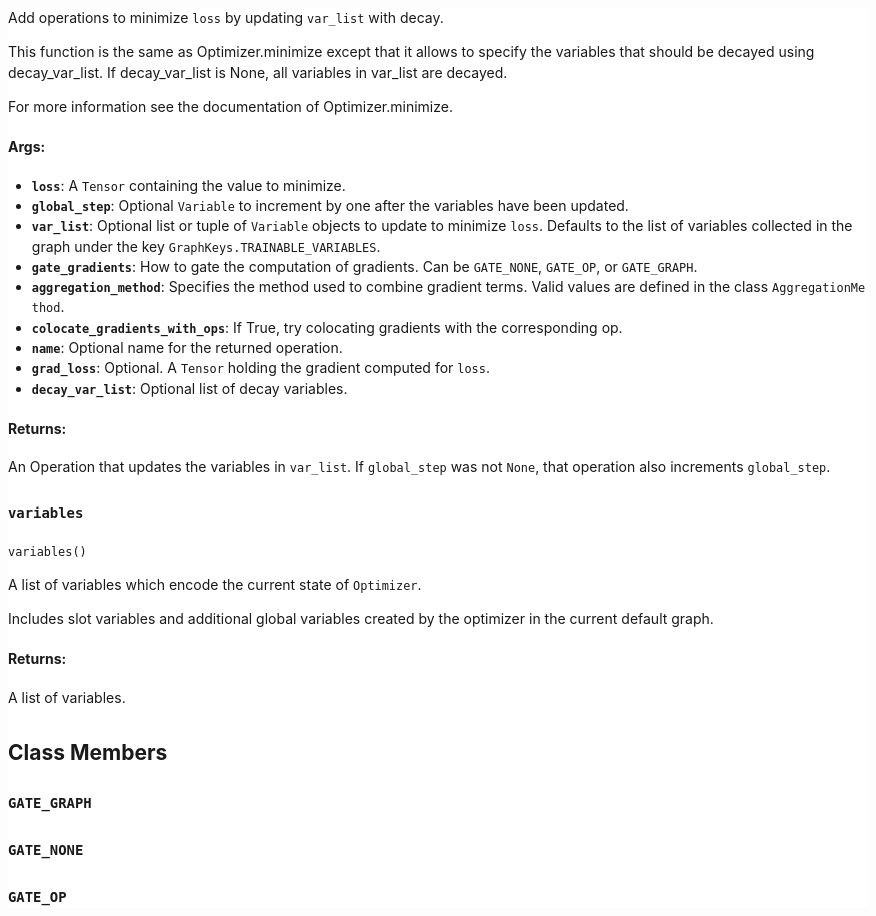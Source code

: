 Add operations to minimize `loss` by updating `var_list` with decay.

This function is the same as Optimizer.minimize except that it allows to
specify the variables that should be decayed using decay_var_list.
If decay_var_list is None, all variables in var_list are decayed.

For more information see the documentation of Optimizer.minimize.

#### Args:

* <b>`loss`</b>: A `Tensor` containing the value to minimize.
* <b>`global_step`</b>: Optional `Variable` to increment by one after the variables
    have been updated.
* <b>`var_list`</b>: Optional list or tuple of `Variable` objects to update to
    minimize `loss`.  Defaults to the list of variables collected in the
    graph under the key `GraphKeys.TRAINABLE_VARIABLES`.
* <b>`gate_gradients`</b>: How to gate the computation of gradients.  Can be
    `GATE_NONE`, `GATE_OP`, or  `GATE_GRAPH`.
* <b>`aggregation_method`</b>: Specifies the method used to combine gradient terms.
    Valid values are defined in the class `AggregationMethod`.
* <b>`colocate_gradients_with_ops`</b>: If True, try colocating gradients with the
    corresponding op.
* <b>`name`</b>: Optional name for the returned operation.
* <b>`grad_loss`</b>: Optional. A `Tensor` holding the gradient computed for `loss`.
* <b>`decay_var_list`</b>: Optional list of decay variables.


#### Returns:

An Operation that updates the variables in `var_list`.  If `global_step`
was not `None`, that operation also increments `global_step`.

<h3 id="variables"><code>variables</code></h3>

``` python
variables()
```

A list of variables which encode the current state of `Optimizer`.

Includes slot variables and additional global variables created by the
optimizer in the current default graph.

#### Returns:

A list of variables.



## Class Members

<h3 id="GATE_GRAPH"><code>GATE_GRAPH</code></h3>

<h3 id="GATE_NONE"><code>GATE_NONE</code></h3>

<h3 id="GATE_OP"><code>GATE_OP</code></h3>

